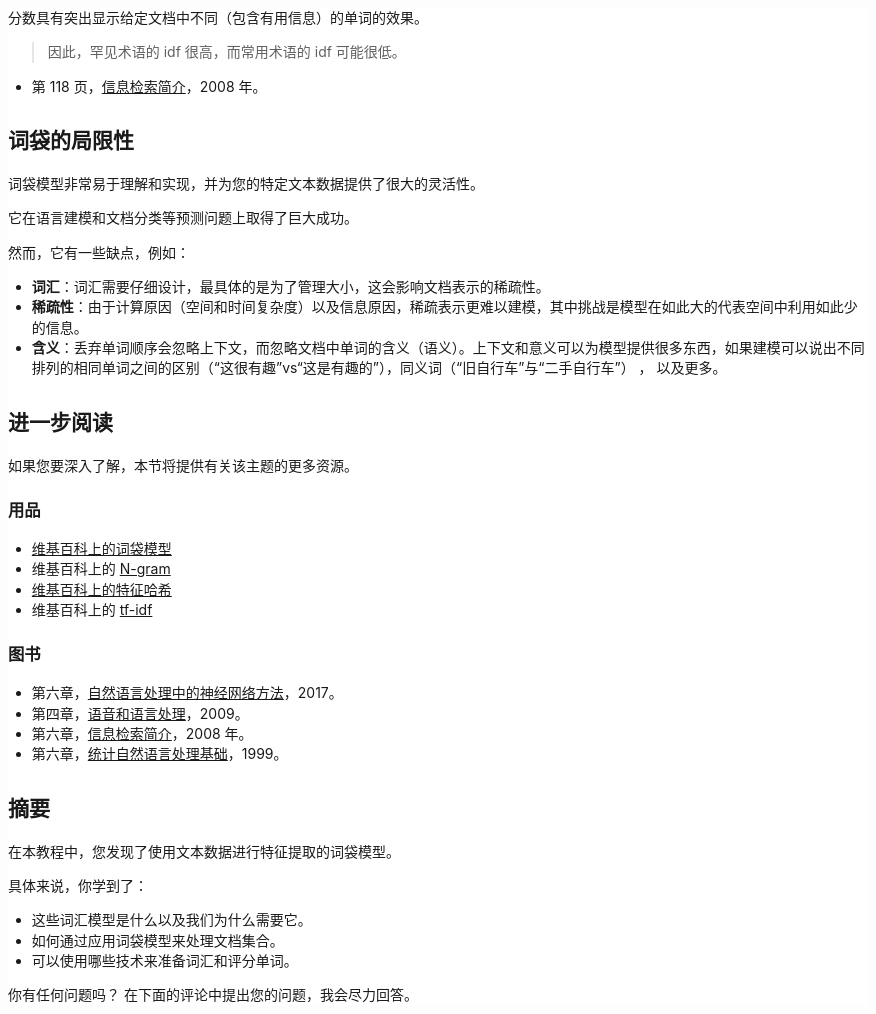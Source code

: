 分数具有突出显示给定文档中不同（包含有用信息）的单词的效果。

> 因此，罕见术语的 idf 很高，而常用术语的 idf 可能很低。

- 第 118 页，[信息检索简介](http://amzn.to/2hAR7PH)，2008 年。

## 词袋的局限性

词袋模型非常易于理解和实现，并为您的特定文本数据提供了很大的灵活性。

它在语言建模和文档分类等预测问题上取得了巨大成功。

然而，它有一些缺点，例如：

*   **词汇**：词汇需要仔细设计，最具体的是为了管理大小，这会影响文档表示的稀疏性。
*   **稀疏性**：由于计算原因（空间和时间复杂度）以及信息原因，稀疏表示更难以建模，其中挑战是模型在如此大的代表空间中利用如此少的信息。
*   **含义**：丢弃单词顺序会忽略上下文，而忽略文档中单词的含义（语义）。上下文和意义可以为模型提供很多东西，如果建模可以说出不同排列的相同单词之间的区别（“这很有趣”vs“这是有趣的”），同义词（“旧自行车”与“二手自行车”） ， 以及更多。

## 进一步阅读

如果您要深入了解，本节将提供有关该主题的更多资源。

### 用品

*   [维基百科上的词袋模型](https://en.wikipedia.org/wiki/Bag-of-words_model)
*   维基百科上的 [N-gram](https://en.wikipedia.org/wiki/N-gram)
*   [维基百科上的特征哈希](https://en.wikipedia.org/wiki/Feature_hashing)
*   维基百科上的 [tf-idf](https://en.wikipedia.org/wiki/Tf%E2%80%93idf)

### 图书

*   第六章，[自然语言处理中的神经网络方法](http://amzn.to/2wycQKA)，2017。
*   第四章，[语音和语言处理](http://amzn.to/2vaEb7T)，2009。
*   第六章，[信息检索简介](https://amzn.to/2Endtxh)，2008 年。
*   第六章，[统计自然语言处理基础](http://amzn.to/2vvnPHP)，1999。

## 摘要

在本教程中，您发现了使用文本数据进行特征提取的词袋模型。

具体来说，你学到了：

*   这些词汇模型是什么以及我们为什么需要它。
*   如何通过应用词袋模型来处理文档集合。
*   可以使用哪些技术来准备词汇和评分单词。

你有任何问题吗？
在下面的评论中提出您的问题，我会尽力回答。